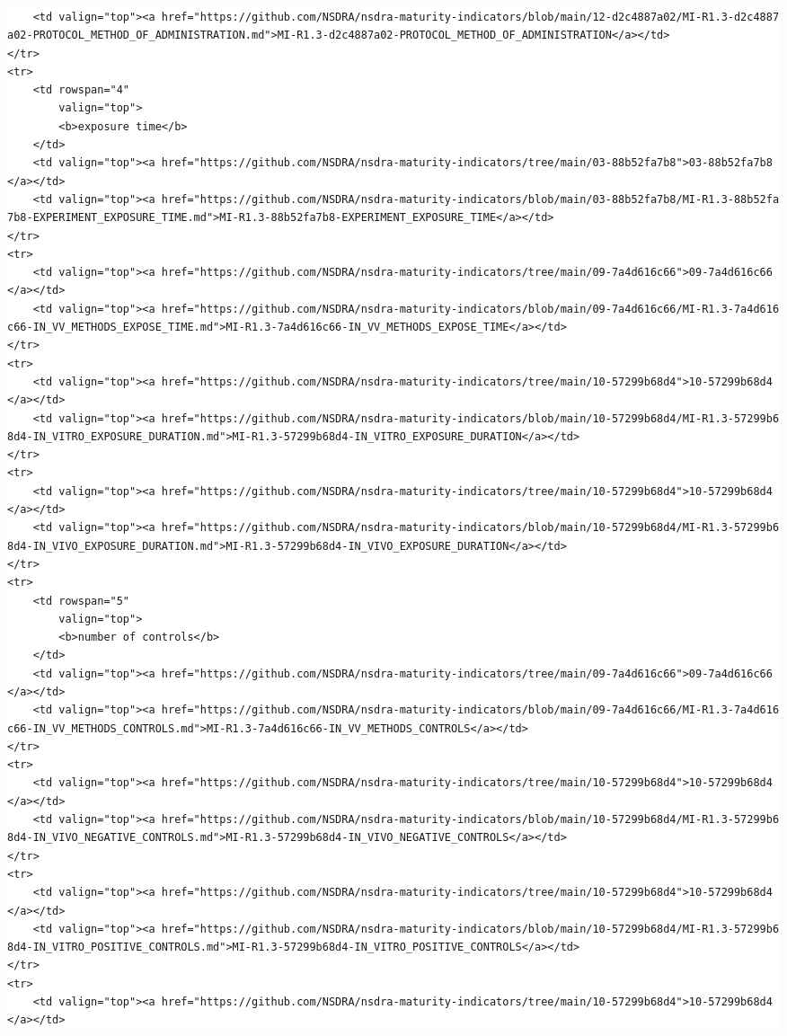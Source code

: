 		<td valign="top"><a href="https://github.com/NSDRA/nsdra-maturity-indicators/blob/main/12-d2c4887a02/MI-R1.3-d2c4887a02-PROTOCOL_METHOD_OF_ADMINISTRATION.md">MI-R1.3-d2c4887a02-PROTOCOL_METHOD_OF_ADMINISTRATION</a></td>
	</tr>
	<tr>
		<td rowspan="4"
		    valign="top">
			<b>exposure time</b>
		</td>
		<td valign="top"><a href="https://github.com/NSDRA/nsdra-maturity-indicators/tree/main/03-88b52fa7b8">03-88b52fa7b8</a></td>
		<td valign="top"><a href="https://github.com/NSDRA/nsdra-maturity-indicators/blob/main/03-88b52fa7b8/MI-R1.3-88b52fa7b8-EXPERIMENT_EXPOSURE_TIME.md">MI-R1.3-88b52fa7b8-EXPERIMENT_EXPOSURE_TIME</a></td>
	</tr>
	<tr>
		<td valign="top"><a href="https://github.com/NSDRA/nsdra-maturity-indicators/tree/main/09-7a4d616c66">09-7a4d616c66</a></td>
		<td valign="top"><a href="https://github.com/NSDRA/nsdra-maturity-indicators/blob/main/09-7a4d616c66/MI-R1.3-7a4d616c66-IN_VV_METHODS_EXPOSE_TIME.md">MI-R1.3-7a4d616c66-IN_VV_METHODS_EXPOSE_TIME</a></td>
	</tr>
	<tr>
		<td valign="top"><a href="https://github.com/NSDRA/nsdra-maturity-indicators/tree/main/10-57299b68d4">10-57299b68d4</a></td>
		<td valign="top"><a href="https://github.com/NSDRA/nsdra-maturity-indicators/blob/main/10-57299b68d4/MI-R1.3-57299b68d4-IN_VITRO_EXPOSURE_DURATION.md">MI-R1.3-57299b68d4-IN_VITRO_EXPOSURE_DURATION</a></td>
	</tr>
	<tr>
		<td valign="top"><a href="https://github.com/NSDRA/nsdra-maturity-indicators/tree/main/10-57299b68d4">10-57299b68d4</a></td>
		<td valign="top"><a href="https://github.com/NSDRA/nsdra-maturity-indicators/blob/main/10-57299b68d4/MI-R1.3-57299b68d4-IN_VIVO_EXPOSURE_DURATION.md">MI-R1.3-57299b68d4-IN_VIVO_EXPOSURE_DURATION</a></td>
	</tr>
	<tr>
		<td rowspan="5"
		    valign="top">
			<b>number of controls</b>
		</td>
		<td valign="top"><a href="https://github.com/NSDRA/nsdra-maturity-indicators/tree/main/09-7a4d616c66">09-7a4d616c66</a></td>
		<td valign="top"><a href="https://github.com/NSDRA/nsdra-maturity-indicators/blob/main/09-7a4d616c66/MI-R1.3-7a4d616c66-IN_VV_METHODS_CONTROLS.md">MI-R1.3-7a4d616c66-IN_VV_METHODS_CONTROLS</a></td>
	</tr>
	<tr>
		<td valign="top"><a href="https://github.com/NSDRA/nsdra-maturity-indicators/tree/main/10-57299b68d4">10-57299b68d4</a></td>
		<td valign="top"><a href="https://github.com/NSDRA/nsdra-maturity-indicators/blob/main/10-57299b68d4/MI-R1.3-57299b68d4-IN_VIVO_NEGATIVE_CONTROLS.md">MI-R1.3-57299b68d4-IN_VIVO_NEGATIVE_CONTROLS</a></td>
	</tr>
	<tr>
		<td valign="top"><a href="https://github.com/NSDRA/nsdra-maturity-indicators/tree/main/10-57299b68d4">10-57299b68d4</a></td>
		<td valign="top"><a href="https://github.com/NSDRA/nsdra-maturity-indicators/blob/main/10-57299b68d4/MI-R1.3-57299b68d4-IN_VITRO_POSITIVE_CONTROLS.md">MI-R1.3-57299b68d4-IN_VITRO_POSITIVE_CONTROLS</a></td>
	</tr>
	<tr>
		<td valign="top"><a href="https://github.com/NSDRA/nsdra-maturity-indicators/tree/main/10-57299b68d4">10-57299b68d4</a></td>